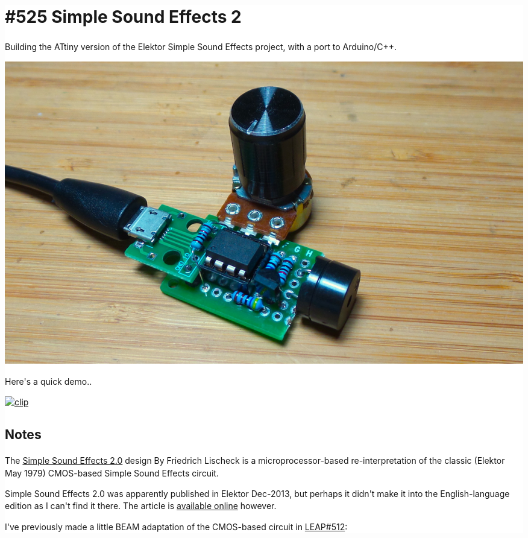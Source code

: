 # #525 Simple Sound Effects 2

Building the ATtiny version of the Elektor Simple Sound Effects project, with a port to Arduino/C++.

![Build](./assets/SimpleSoundEffects2_build.jpg?raw=true)

Here's a quick demo..

[![clip](https://img.youtube.com/vi/CqYcuKz7I8g/0.jpg)](https://www.youtube.com/watch?v=CqYcuKz7I8g)

## Notes

The [Simple Sound Effects 2.0](https://www.elektormagazine.com/magazine/elektor-201312/23876) design By Friedrich Lischeck
is a microprocessor-based re-interpretation of the classic (Elektor May 1979) CMOS-based Simple Sound Effects circuit.

Simple Sound Effects 2.0 was apparently published in Elektor Dec-2013, but perhaps it didn't make it into the English-language edition
as I can't find it there. The article is [available online](https://www.elektormagazine.com/magazine/elektor-201312/23876) however.

I've previously made a little BEAM adaptation of the CMOS-based circuit in [LEAP#512](../GreaterSimpleSoundEffects):
